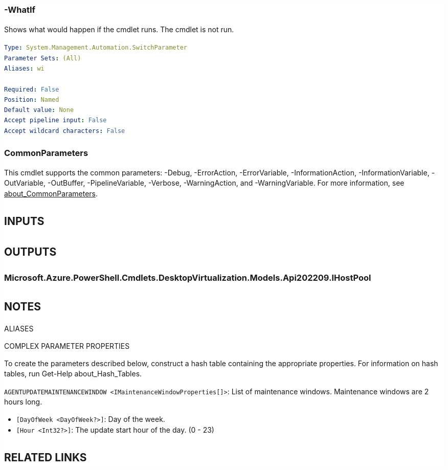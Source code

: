 ### -WhatIf
Shows what would happen if the cmdlet runs.
The cmdlet is not run.

```yaml
Type: System.Management.Automation.SwitchParameter
Parameter Sets: (All)
Aliases: wi

Required: False
Position: Named
Default value: None
Accept pipeline input: False
Accept wildcard characters: False
```

### CommonParameters
This cmdlet supports the common parameters: -Debug, -ErrorAction, -ErrorVariable, -InformationAction, -InformationVariable, -OutVariable, -OutBuffer, -PipelineVariable, -Verbose, -WarningAction, and -WarningVariable. For more information, see [about_CommonParameters](http://go.microsoft.com/fwlink/?LinkID=113216).

## INPUTS

## OUTPUTS

### Microsoft.Azure.PowerShell.Cmdlets.DesktopVirtualization.Models.Api202209.IHostPool

## NOTES

ALIASES

COMPLEX PARAMETER PROPERTIES

To create the parameters described below, construct a hash table containing the appropriate properties. For information on hash tables, run Get-Help about_Hash_Tables.


`AGENTUPDATEMAINTENANCEWINDOW <IMaintenanceWindowProperties[]>`: List of maintenance windows. Maintenance windows are 2 hours long.
  - `[DayOfWeek <DayOfWeek?>]`: Day of the week.
  - `[Hour <Int32?>]`: The update start hour of the day. (0 - 23)

## RELATED LINKS

